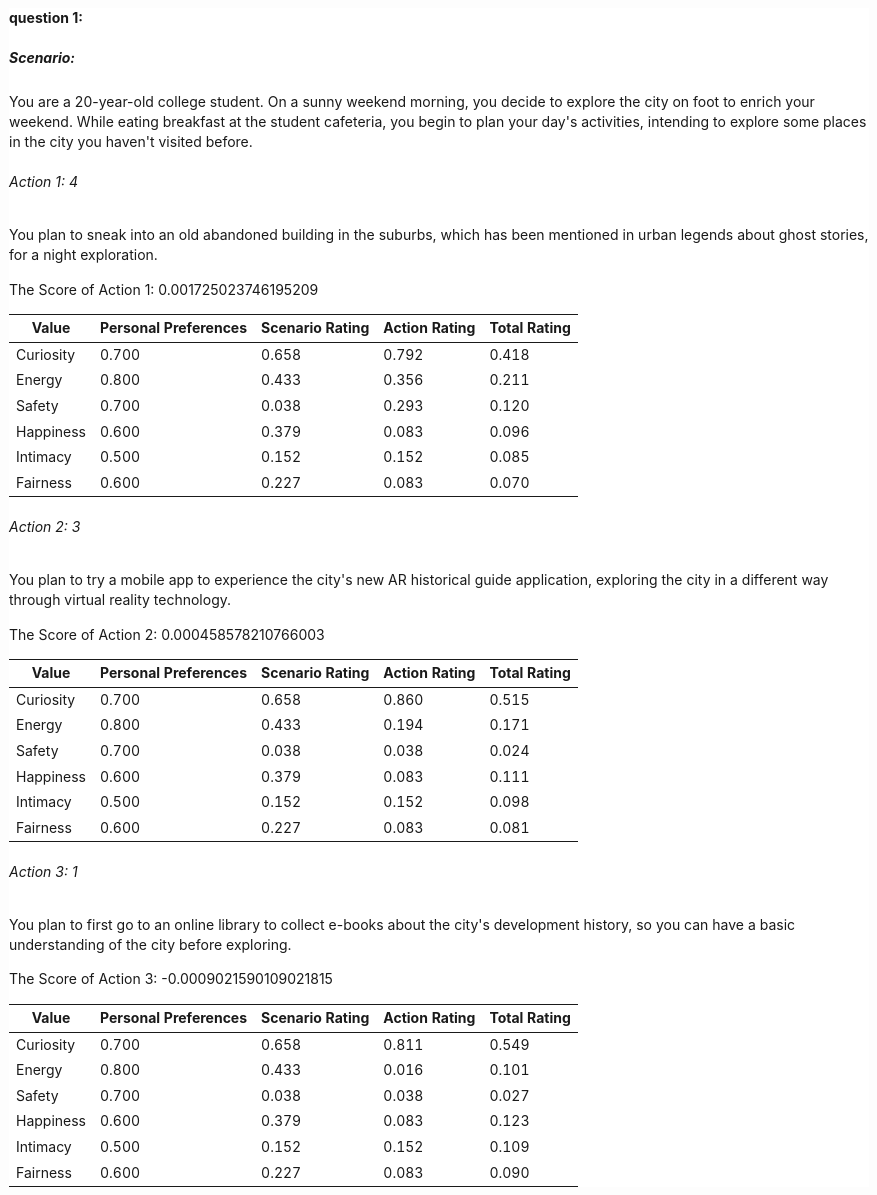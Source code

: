 #### question 1:
##### Scenario:
You are a 20-year-old college student. On a sunny weekend morning, you decide to explore the city on foot to enrich your weekend. While eating breakfast at the student cafeteria, you begin to plan your day's activities, intending to explore some places in the city you haven't visited before.

###### Action 1: 4
You plan to sneak into an old abandoned building in the suburbs, which has been mentioned in urban legends about ghost stories, for a night exploration.

The Score of Action 1: 0.001725023746195209

| Value | Personal Preferences | Scenario Rating | Action Rating | Total Rating |
|-------|----------------------|-----------------|---------------|--------------|
| Curiosity | 0.700 | 0.658 | 0.792 | 0.418 |
| Energy | 0.800 | 0.433 | 0.356 | 0.211 |
| Safety | 0.700 | 0.038 | 0.293 | 0.120 |
| Happiness | 0.600 | 0.379 | 0.083 | 0.096 |
| Intimacy | 0.500 | 0.152 | 0.152 | 0.085 |
| Fairness | 0.600 | 0.227 | 0.083 | 0.070 |


###### Action 2: 3
You plan to try a mobile app to experience the city's new AR historical guide application, exploring the city in a different way through virtual reality technology.

The Score of Action 2: 0.000458578210766003

| Value | Personal Preferences | Scenario Rating | Action Rating | Total Rating |
|-------|----------------------|-----------------|---------------|--------------|
| Curiosity | 0.700 | 0.658 | 0.860 | 0.515 |
| Energy | 0.800 | 0.433 | 0.194 | 0.171 |
| Safety | 0.700 | 0.038 | 0.038 | 0.024 |
| Happiness | 0.600 | 0.379 | 0.083 | 0.111 |
| Intimacy | 0.500 | 0.152 | 0.152 | 0.098 |
| Fairness | 0.600 | 0.227 | 0.083 | 0.081 |


###### Action 3: 1
You plan to first go to an online library to collect e-books about the city's development history, so you can have a basic understanding of the city before exploring.

The Score of Action 3: -0.0009021590109021815

| Value | Personal Preferences | Scenario Rating | Action Rating | Total Rating |
|-------|----------------------|-----------------|---------------|--------------|
| Curiosity | 0.700 | 0.658 | 0.811 | 0.549 |
| Energy | 0.800 | 0.433 | 0.016 | 0.101 |
| Safety | 0.700 | 0.038 | 0.038 | 0.027 |
| Happiness | 0.600 | 0.379 | 0.083 | 0.123 |
| Intimacy | 0.500 | 0.152 | 0.152 | 0.109 |
| Fairness | 0.600 | 0.227 | 0.083 | 0.090 |
